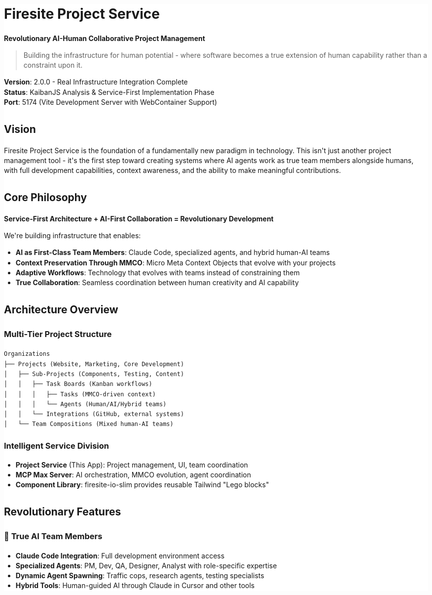 # Firesite Project Service

**Revolutionary AI-Human Collaborative Project Management**

> Building the infrastructure for human potential - where software becomes a true extension of human capability rather than a constraint upon it.

**Version**: 2.0.0 - Real Infrastructure Integration Complete  
**Status**: KaibanJS Analysis & Service-First Implementation Phase  
**Port**: 5174 (Vite Development Server with WebContainer Support)

## Vision

Firesite Project Service is the foundation of a fundamentally new paradigm in technology. This isn't just another project management tool - it's the first step toward creating systems where AI agents work as true team members alongside humans, with full development capabilities, context awareness, and the ability to make meaningful contributions.

## Core Philosophy

**Service-First Architecture + AI-First Collaboration = Revolutionary Development**

We're building infrastructure that enables:
- **AI as First-Class Team Members**: Claude Code, specialized agents, and hybrid human-AI teams
- **Context Preservation Through MMCO**: Micro Meta Context Objects that evolve with your projects
- **Adaptive Workflows**: Technology that evolves with teams instead of constraining them
- **True Collaboration**: Seamless coordination between human creativity and AI capability

## Architecture Overview

### Multi-Tier Project Structure
```
Organizations
├── Projects (Website, Marketing, Core Development)
│   ├── Sub-Projects (Components, Testing, Content)
│   │   ├── Task Boards (Kanban workflows)
│   │   │   ├── Tasks (MMCO-driven context)
│   │   │   └── Agents (Human/AI/Hybrid teams)
│   │   └── Integrations (GitHub, external systems)
│   └── Team Compositions (Mixed human-AI teams)
```

### Intelligent Service Division
- **Project Service** (This App): Project management, UI, team coordination
- **MCP Max Server**: AI orchestration, MMCO evolution, agent coordination
- **Component Library**: firesite-io-slim provides reusable Tailwind "Lego blocks"

## Revolutionary Features

### 🤖 **True AI Team Members**
- **Claude Code Integration**: Full development environment access
- **Specialized Agents**: PM, Dev, QA, Designer, Analyst with role-specific expertise
- **Dynamic Agent Spawning**: Traffic cops, research agents, testing specialists
- **Hybrid Tools**: Human-guided AI through Claude in Cursor and other tools
